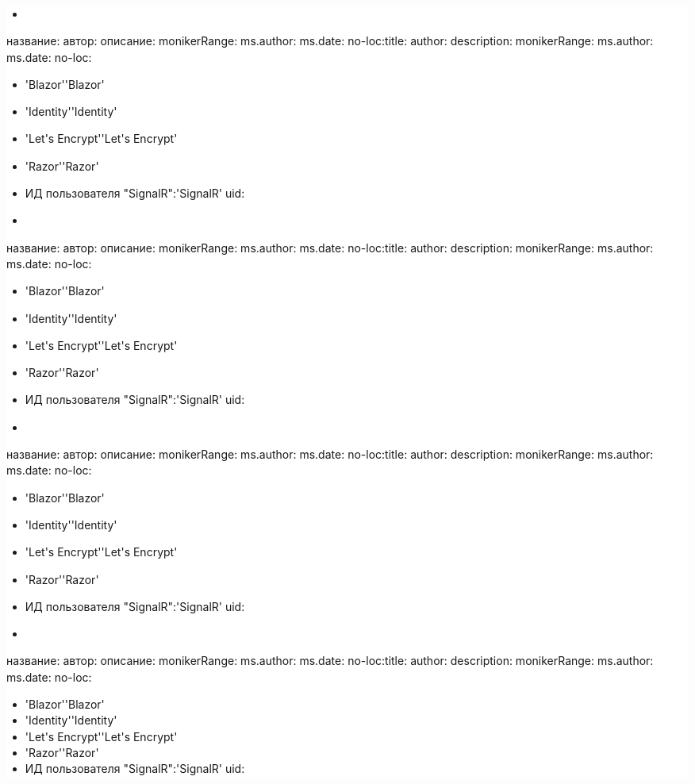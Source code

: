 -
<span data-ttu-id="af4da-443">название: автор: описание: monikerRange: ms.author: ms.date: no-loc:</span><span class="sxs-lookup"><span data-stu-id="af4da-443">title: author: description: monikerRange: ms.author: ms.date: no-loc:</span></span>
- <span data-ttu-id="af4da-444">'Blazor'</span><span class="sxs-lookup"><span data-stu-id="af4da-444">'Blazor'</span></span>
- <span data-ttu-id="af4da-445">'Identity'</span><span class="sxs-lookup"><span data-stu-id="af4da-445">'Identity'</span></span>
- <span data-ttu-id="af4da-446">'Let's Encrypt'</span><span class="sxs-lookup"><span data-stu-id="af4da-446">'Let's Encrypt'</span></span>
- <span data-ttu-id="af4da-447">'Razor'</span><span class="sxs-lookup"><span data-stu-id="af4da-447">'Razor'</span></span>
- <span data-ttu-id="af4da-448">ИД пользователя "SignalR":</span><span class="sxs-lookup"><span data-stu-id="af4da-448">'SignalR' uid:</span></span> 

-
<span data-ttu-id="af4da-449">название: автор: описание: monikerRange: ms.author: ms.date: no-loc:</span><span class="sxs-lookup"><span data-stu-id="af4da-449">title: author: description: monikerRange: ms.author: ms.date: no-loc:</span></span>
- <span data-ttu-id="af4da-450">'Blazor'</span><span class="sxs-lookup"><span data-stu-id="af4da-450">'Blazor'</span></span>
- <span data-ttu-id="af4da-451">'Identity'</span><span class="sxs-lookup"><span data-stu-id="af4da-451">'Identity'</span></span>
- <span data-ttu-id="af4da-452">'Let's Encrypt'</span><span class="sxs-lookup"><span data-stu-id="af4da-452">'Let's Encrypt'</span></span>
- <span data-ttu-id="af4da-453">'Razor'</span><span class="sxs-lookup"><span data-stu-id="af4da-453">'Razor'</span></span>
- <span data-ttu-id="af4da-454">ИД пользователя "SignalR":</span><span class="sxs-lookup"><span data-stu-id="af4da-454">'SignalR' uid:</span></span> 

-
<span data-ttu-id="af4da-455">название: автор: описание: monikerRange: ms.author: ms.date: no-loc:</span><span class="sxs-lookup"><span data-stu-id="af4da-455">title: author: description: monikerRange: ms.author: ms.date: no-loc:</span></span>
- <span data-ttu-id="af4da-456">'Blazor'</span><span class="sxs-lookup"><span data-stu-id="af4da-456">'Blazor'</span></span>
- <span data-ttu-id="af4da-457">'Identity'</span><span class="sxs-lookup"><span data-stu-id="af4da-457">'Identity'</span></span>
- <span data-ttu-id="af4da-458">'Let's Encrypt'</span><span class="sxs-lookup"><span data-stu-id="af4da-458">'Let's Encrypt'</span></span>
- <span data-ttu-id="af4da-459">'Razor'</span><span class="sxs-lookup"><span data-stu-id="af4da-459">'Razor'</span></span>
- <span data-ttu-id="af4da-460">ИД пользователя "SignalR":</span><span class="sxs-lookup"><span data-stu-id="af4da-460">'SignalR' uid:</span></span> 

-
<span data-ttu-id="af4da-461">название: автор: описание: monikerRange: ms.author: ms.date: no-loc:</span><span class="sxs-lookup"><span data-stu-id="af4da-461">title: author: description: monikerRange: ms.author: ms.date: no-loc:</span></span>
- <span data-ttu-id="af4da-462">'Blazor'</span><span class="sxs-lookup"><span data-stu-id="af4da-462">'Blazor'</span></span>
- <span data-ttu-id="af4da-463">'Identity'</span><span class="sxs-lookup"><span data-stu-id="af4da-463">'Identity'</span></span>
- <span data-ttu-id="af4da-464">'Let's Encrypt'</span><span class="sxs-lookup"><span data-stu-id="af4da-464">'Let's Encrypt'</span></span>
- <span data-ttu-id="af4da-465">'Razor'</span><span class="sxs-lookup"><span data-stu-id="af4da-465">'Razor'</span></span>
- <span data-ttu-id="af4da-466">ИД пользователя "SignalR":</span><span class="sxs-lookup"><span data-stu-id="af4da-466">'SignalR' uid:</span></span> 
